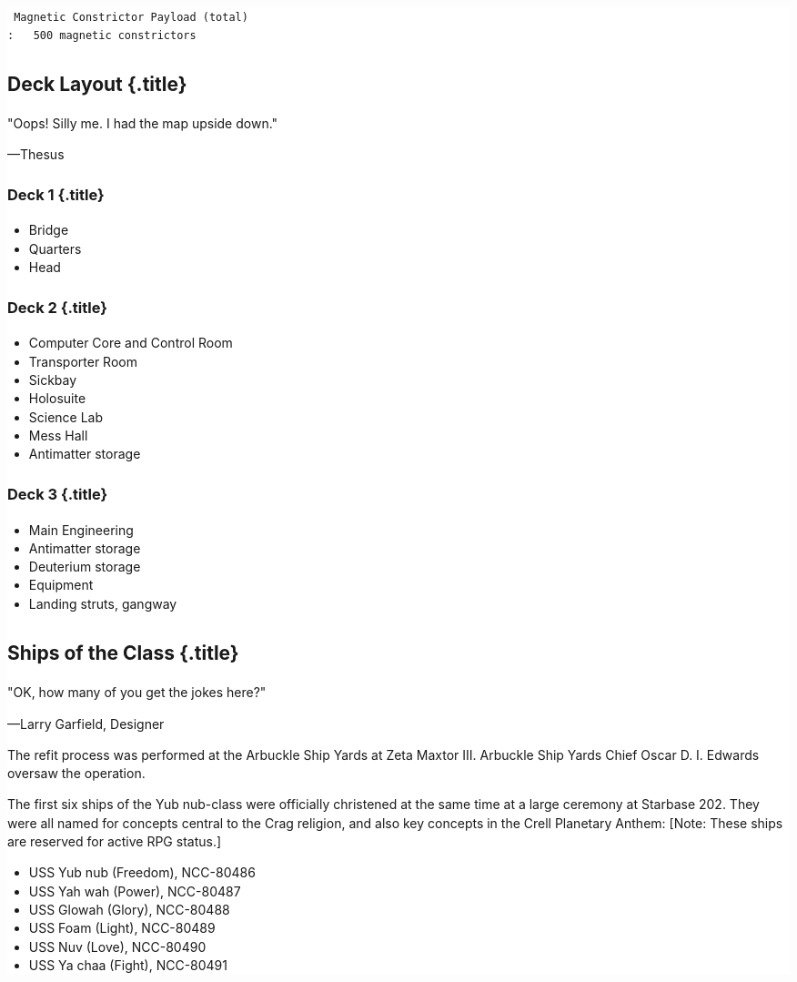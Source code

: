      Magnetic Constrictor Payload (total) 
    :   500 magnetic constrictors

Deck Layout {.title}
-----------

"Oops! Silly me. I had the map upside down."

—Thesus

### Deck 1 {.title}

-   Bridge
-   Quarters
-   Head

### Deck 2 {.title}

-   Computer Core and Control Room
-   Transporter Room
-   Sickbay
-   Holosuite
-   Science Lab
-   Mess Hall
-   Antimatter storage

### Deck 3 {.title}

-   Main Engineering
-   Antimatter storage
-   Deuterium storage
-   Equipment
-   Landing struts, gangway

Ships of the Class {.title}
------------------

"OK, how many of you get the jokes here?"

—Larry Garfield, Designer

The refit process was performed at the Arbuckle Ship Yards at Zeta
Maxtor III. Arbuckle Ship Yards Chief Oscar D. I. Edwards oversaw the
operation.

The first six ships of the Yub nub-class were officially christened at
the same time at a large ceremony at Starbase 202. They were all named
for concepts central to the Crag religion, and also key concepts in the
Crell Planetary Anthem: [Note: These ships are reserved for active RPG
status.]

-   USS Yub nub (Freedom), NCC-80486
-   USS Yah wah (Power), NCC-80487
-   USS Glowah (Glory), NCC-80488
-   USS Foam (Light), NCC-80489
-   USS Nuv (Love), NCC-80490
-   USS Ya chaa (Fight), NCC-80491
